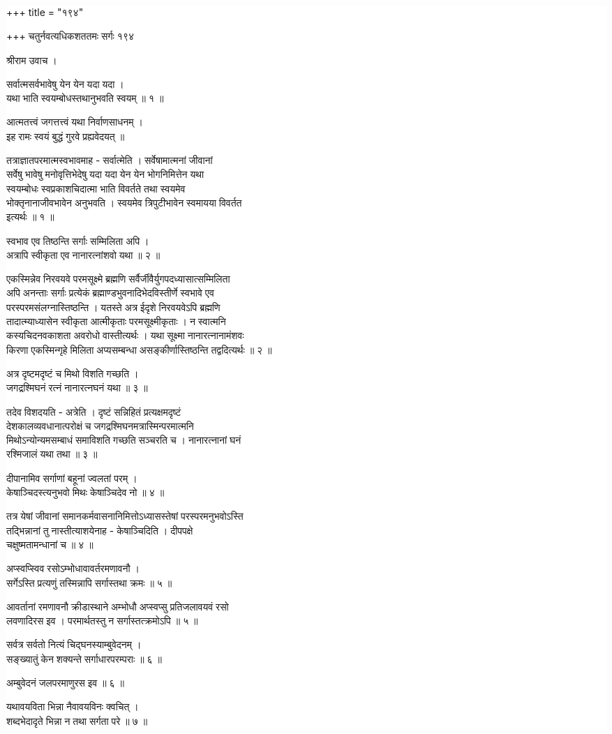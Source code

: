 +++
title = "१९४"

+++
चतुर्नवत्यधिकशततमः सर्गः १९४  
  
श्रीराम उवाच ।  
  
सर्वात्मसर्वभावेषु येन येन यदा यदा ।  
यथा भाति स्वयम्बोधस्तथानुभवति स्वयम् ॥ १ ॥  
  
आत्मतत्त्वं जगत्तत्त्वं यथा निर्वाणसाधनम् ।  
इह रामः स्वयं बुद्धं गुरवे प्रह्यवेदयत् ॥  
  
तत्राज्ञातपरमात्मस्वभावमाह - सर्वात्मेति । सर्वेषामात्मनां जीवानां   
सर्वेषु भावेषु मनोवृत्तिभेदेषु यदा यदा येन येन भोगनिमित्तेन यथा   
स्वयम्बोधः स्वप्रकाशचिदात्मा भाति विवर्तते तथा स्वयमेव   
भोक्तृनानाजीवभावेन अनुभवति । स्वयमेव त्रिपुटीभावेन स्वमायया विवर्तत   
इत्यर्थः ॥ १ ॥  
  
स्वभाव एव तिष्ठन्ति सर्गाः सम्मिलिता अपि ।  
अत्रापि स्वीकृता एव नानारत्नांशवो यथा ॥ २ ॥  
  
एकस्मिन्नेव निरवयवे परमसूक्ष्मे ब्रह्मणि सर्वैर्जीवैर्युगपदध्यासात्सम्मिलिता   
अपि अनन्ताः सर्गाः प्रत्येकं ब्रह्माण्डभुवनादिभेदविस्तीर्णे स्वभावे एव   
परस्परमसंलग्नास्तिष्ठन्ति । यतस्ते अत्र ईदृशे निरवयवेऽपि ब्रह्मणि   
तादात्म्याध्यासेन स्वीकृता आत्मीकृताः परमसूक्ष्मीकृताः । न स्वात्मनि   
कस्यचिदनवकाशता अवरोधो वास्तीत्यर्थः । यथा सूक्ष्मा नानारत्नानामंशवः   
किरणा एकस्मिन्गृहे मिलिता अप्यसम्बन्धा असङ्कीर्णास्तिष्ठन्ति तद्वदित्यर्थः ॥ २ ॥  
  
अत्र दृष्टमदृष्टं च मिथो विशति गच्छति ।  
जगद्रश्मिघनं रत्नं नानारत्नघनं यथा ॥ ३ ॥  
  
तदेव विशदयति - अत्रेति । दृष्टं सन्निहितं प्रत्यक्षमदृष्टं   
देशकालव्यवधानात्परोक्षं च जगद्रश्मिघनमत्रास्मिन्परमात्मनि   
मिथोऽन्योन्यमसम्बाधं समाविशति गच्छति सञ्चरति च । नानारत्नानां घनं   
रश्मिजालं यथा तथा ॥ ३ ॥  
  
दीपानामिव सर्गाणां बहूनां ज्वलतां परम् ।  
केषाञ्चिदस्त्यनुभवो मिथः केषाञ्चिदेव नो ॥ ४ ॥  
  
तत्र येषां जीवानां समानकर्मवासनानिमित्तोऽध्यासस्तेषां परस्परमनुभवोऽस्ति   
तद्भिन्नानां तु नास्तीत्याशयेनाह - केषाञ्चिदिति । दीपपक्षे   
चक्षुष्मतामन्धानां च ॥ ४ ॥  
  
अप्स्वप्स्विव रसोऽम्भोधावावर्तरमणावनौ ।  
सर्गेऽस्ति प्रत्यणुं तस्मिन्नापि सर्गास्तथा क्रमः ॥ ५ ॥  
  
आवर्तानां रमणावनौ क्रीडास्थाने अम्भोधौ अप्स्वप्सु प्रतिजलावयवं रसो   
लवणादिरस इव । परमार्थतस्तु न सर्गास्तत्क्रमोऽपि ॥ ५ ॥  
  
सर्वत्र सर्वतो नित्यं चिद्घनस्याम्बुवेदनम् ।  
सङ्ख्यातुं केन शक्यन्ते सर्गाधारपरम्पराः ॥ ६ ॥  
  
अम्बुवेदनं जलपरमाणुरस इव ॥ ६ ॥  
  
यथावयविता भिन्ना नैवावयविनः क्वचित् ।  
शब्दभेदादृते भिन्ना न तथा सर्गता परे ॥ ७ ॥  
  